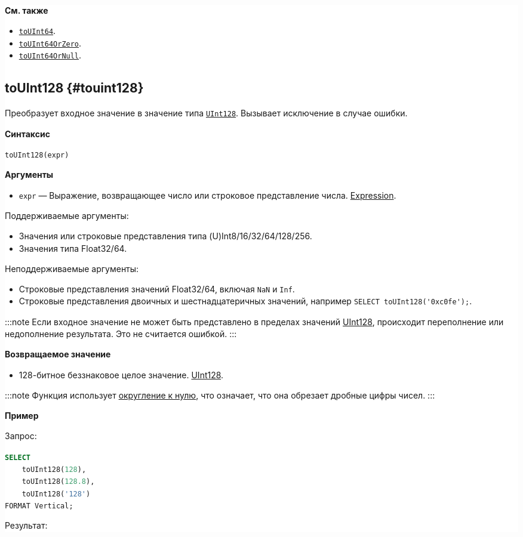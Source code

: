 **См. также**

- [`toUInt64`](#touint64).
- [`toUInt64OrZero`](#touint64orzero).
- [`toUInt64OrNull`](#touint64ornull).
## toUInt128 {#touint128}

Преобразует входное значение в значение типа [`UInt128`](../data-types/int-uint.md). Вызывает исключение в случае ошибки.

**Синтаксис**

```sql
toUInt128(expr)
```

**Аргументы**

- `expr` — Выражение, возвращающее число или строковое представление числа. [Expression](/sql-reference/syntax#expressions).

Поддерживаемые аргументы:
- Значения или строковые представления типа (U)Int8/16/32/64/128/256.
- Значения типа Float32/64.

Неподдерживаемые аргументы:
- Строковые представления значений Float32/64, включая `NaN` и `Inf`.
- Строковые представления двоичных и шестнадцатеричных значений, например `SELECT toUInt128('0xc0fe');`.

:::note
Если входное значение не может быть представлено в пределах значений [UInt128](../data-types/int-uint.md), происходит переполнение или недополнение результата.
Это не считается ошибкой.
:::

**Возвращаемое значение**

- 128-битное беззнаковое целое значение. [UInt128](../data-types/int-uint.md).

:::note
Функция использует [округление к нулю](https://en.wikipedia.org/wiki/Rounding#Rounding_towards_zero), что означает, что она обрезает дробные цифры чисел.
:::

**Пример**

Запрос:

```sql
SELECT
    toUInt128(128),
    toUInt128(128.8),
    toUInt128('128')
FORMAT Vertical;
```

Результат:
